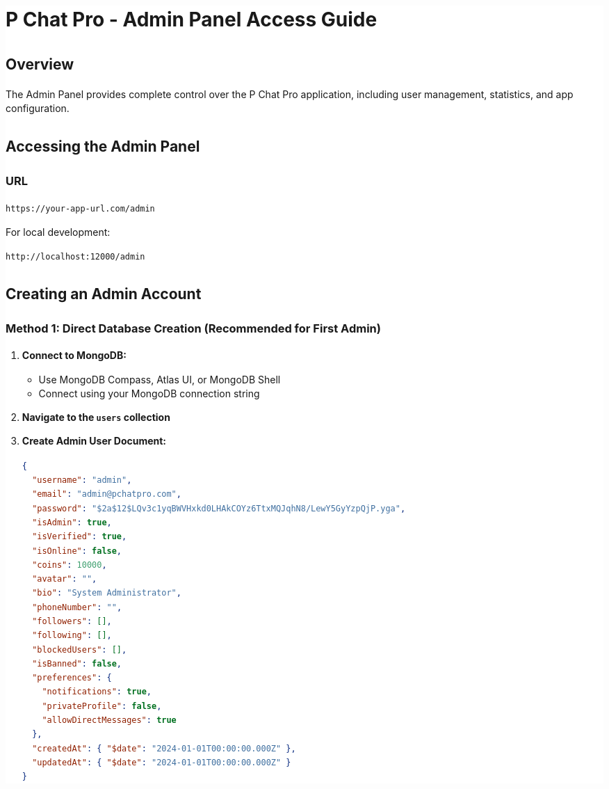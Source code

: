 # P Chat Pro - Admin Panel Access Guide

## Overview
The Admin Panel provides complete control over the P Chat Pro application, including user management, statistics, and app configuration.

## Accessing the Admin Panel

### URL
```
https://your-app-url.com/admin
```

For local development:
```
http://localhost:12000/admin
```

## Creating an Admin Account

### Method 1: Direct Database Creation (Recommended for First Admin)

1. **Connect to MongoDB:**
   - Use MongoDB Compass, Atlas UI, or MongoDB Shell
   - Connect using your MongoDB connection string

2. **Navigate to the `users` collection**

3. **Create Admin User Document:**
   ```json
   {
     "username": "admin",
     "email": "admin@pchatpro.com",
     "password": "$2a$12$LQv3c1yqBWVHxkd0LHAkCOYz6TtxMQJqhN8/LewY5GyYzpQjP.yga",
     "isAdmin": true,
     "isVerified": true,
     "isOnline": false,
     "coins": 10000,
     "avatar": "",
     "bio": "System Administrator",
     "phoneNumber": "",
     "followers": [],
     "following": [],
     "blockedUsers": [],
     "isBanned": false,
     "preferences": {
       "notifications": true,
       "privateProfile": false,
       "allowDirectMessages": true
     },
     "createdAt": { "$date": "2024-01-01T00:00:00.000Z" },
     "updatedAt": { "$date": "2024-01-01T00:00:00.000Z" }
   }
   ```
